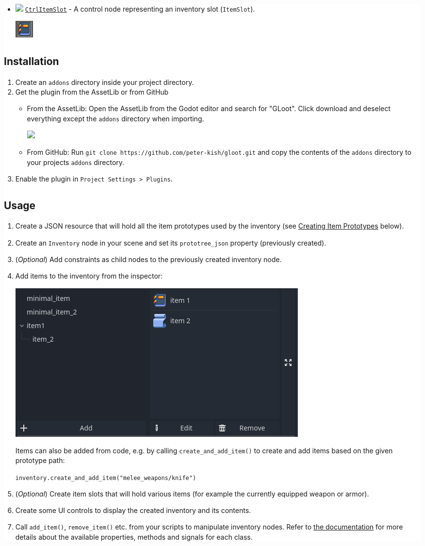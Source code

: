 * ![](addons/gloot/images/icon_ctrl_item_slot.svg) [`CtrlItemSlot`](docs/ctrl_item_slot.md) - A control node representing an inventory slot (`ItemSlot`).
    
    ![](images/screenshots/ss_item_slot.png)

## Installation

1. Create an `addons` directory inside your project directory.
2. Get the plugin from the AssetLib or from GitHub
    * From the AssetLib: Open the AssetLib from the Godot editor and search for "GLoot". Click download and deselect everything except the `addons` directory when importing.

        ![](images/screenshots/ss_install_gloot.png)

    * From GitHub: Run `git clone https://github.com/peter-kish/gloot.git` and copy the contents of the `addons` directory to your projects `addons` directory.
4. Enable the plugin in `Project Settings > Plugins`.

## Usage

1. Create a JSON resource that will hold all the item prototypes used by the inventory (see [Creating Item Prototypes](#creating-item-prototypes) below).
2. Create an `Inventory` node in your scene and set its `prototree_json` property (previously created).
3. (*Optional*) Add constraints as child nodes to the previously created inventory node.
3. Add items to the inventory from the inspector:

    ![](images/screenshots/ss_inspector.png)

    Items can also be added from code, e.g. by calling `create_and_add_item()` to create and add items based on the given prototype path:
    ```gdscript
    inventory.create_and_add_item("melee_weapons/knife")
    ```
4. (*Optional*) Create item slots that will hold various items (for example the currently equipped weapon or armor).
5. Create some UI controls to display the created inventory and its contents.
6. Call `add_item()`, `remove_item()` etc. from your scripts to manipulate inventory nodes. Refer to [the documentation](https://github.com/peter-kish/gloot/tree/dev_v3.0.0/docs) for more details about the available properties, methods and signals for each class.
